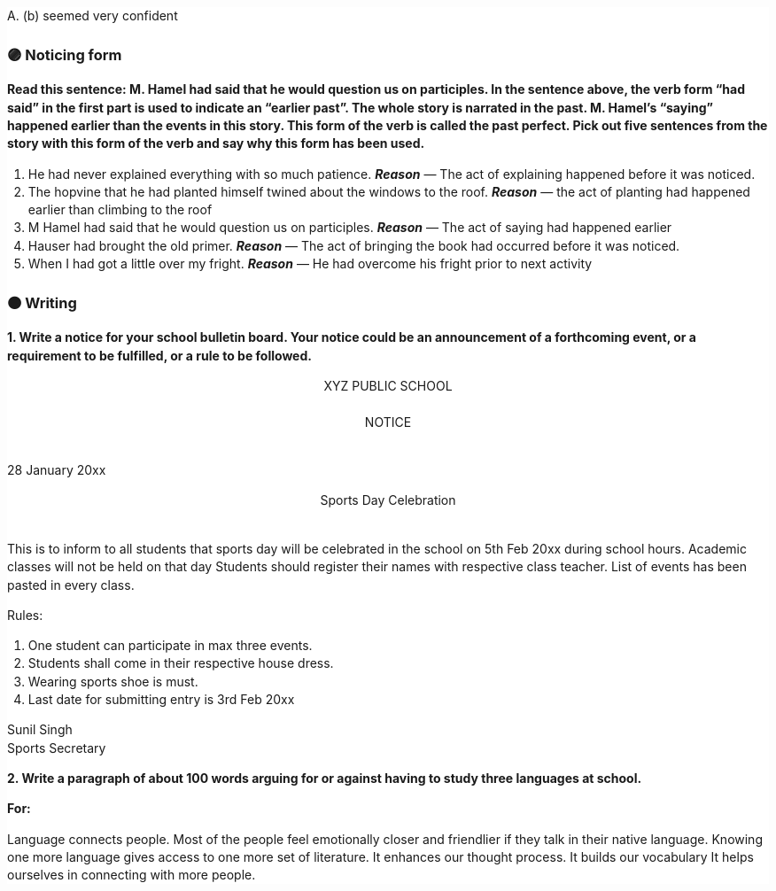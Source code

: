 A. (b) seemed very confident

### 🟣 Noticing form

**Read this sentence: M. Hamel had said that he would question us on participles. In the sentence above, the verb form “had said” in the first part is used to indicate an “earlier past”. The whole story is narrated in the past. M. Hamel’s “saying” happened earlier than the events in this story. This form of the verb is called the past perfect. Pick out five sentences from the story with this form of the verb and say why this form has been used.**

1. He had never explained everything with so much patience. ***Reason*** — The act of explaining happened before it was noticed.
2. The hopvine that he had planted himself twined about the windows to the roof. ***Reason*** — the act of planting had happened earlier than climbing to the roof
3. M Hamel had said that he would question us on participles. ***Reason*** — The act of saying had happened earlier
4. Hauser had brought the old primer. ***Reason*** — The act of bringing the book had occurred before it was noticed.
5. When I had got a little over my fright. ***Reason*** — He had overcome his fright prior to next activity

### 🟠 Writing

**1. Write a notice for your school bulletin board. Your notice could be an announcement of a forthcoming event, or a requirement to be fulfilled, or a rule to be followed.**

<center>XYZ PUBLIC SCHOOL</center><br/>

<center>NOTICE</center><br/>

28 January 20xx 

<center>Sports Day Celebration</center><br/>

This is to inform to all students that sports day will be celebrated in the school on
5th Feb 20xx during school hours. Academic classes will not be held on that day
Students should register their names with respective class teacher. List of events
has been pasted in every class.

Rules:
1. One student can participate in max three events.
2. Students shall come in their respective house dress.
3. Wearing sports shoe is must.
4. Last date for submitting entry is 3rd Feb 20xx

Sunil Singh  
Sports Secretary

**2. Write a paragraph of about 100 words arguing for or against having to study three languages at school.**

**For:**

Language connects people. Most of the people feel emotionally closer and friendlier if they talk in their native language. Knowing one more language gives access to one more set of literature. It enhances our thought process. It builds our vocabulary It helps ourselves in connecting with more people.
